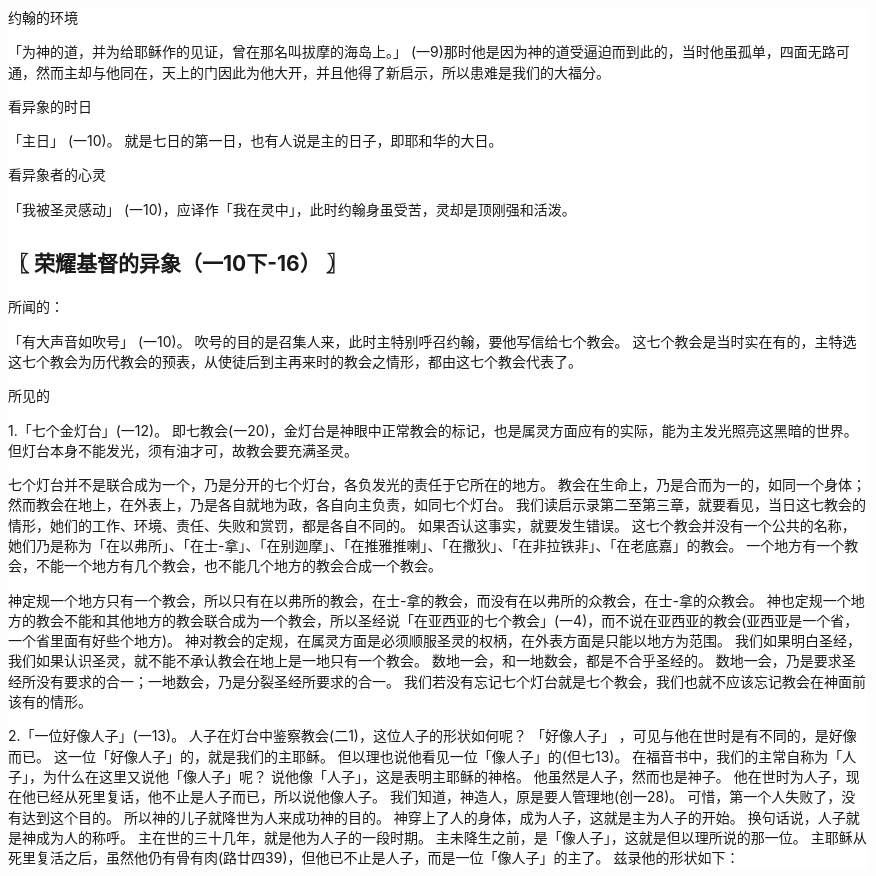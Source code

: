 约翰的环境

「为神的道，并为给耶稣作的见证，曾在那名叫拔摩的海岛上。」
(一9)那时他是因为神的道受逼迫而到此的，当时他虽孤单，四面无路可通，然而主却与他同在，天上的门因此为他大开，并且他得了新启示，所以患难是我们的大福分。

看异象的时日

「主日」
(一10)。
就是七日的第一日，也有人说是主的日子，即耶和华的大日。

看异象者的心灵

「我被圣灵感动」
(一10)，应译作「我在灵中」，此时约翰身虽受苦，灵却是顶刚强和活泼。

## 〖 荣耀基督的异象（一10下-16） 〗

所闻的：

「有大声音如吹号」
(一10)。
吹号的目的是召集人来，此时主特别呼召约翰，要他写信给七个教会。
这七个教会是当时实在有的，主特选这七个教会为历代教会的预表，从使徒后到主再来时的教会之情形，都由这七个教会代表了。

所见的

1.「七个金灯台」(一12)。
即七教会(一20)，金灯台是神眼中正常教会的标记，也是属灵方面应有的实际，能为主发光照亮这黑暗的世界。
但灯台本身不能发光，须有油才可，故教会要充满圣灵。

七个灯台并不是联合成为一个，乃是分开的七个灯台，各负发光的责任于它所在的地方。
教会在生命上，乃是合而为一的，如同一个身体；然而教会在地上，在外表上，乃是各自就地为政，各自向主负责，如同七个灯台。
我们读启示录第二至第三章，就要看见，当日这七教会的情形，她们的工作、环境、责任、失败和赏罚，都是各自不同的。
如果否认这事实，就要发生错误。
这七个教会并没有一个公共的名称，她们乃是称为「在以弗所」、「在士-拿」、「在别迦摩」、「在推雅推喇」、「在撒狄」、「在非拉铁非」、「在老底嘉」的教会。
一个地方有一个教会，不能一个地方有几个教会，也不能几个地方的教会合成一个教会。

神定规一个地方只有一个教会，所以只有在以弗所的教会，在士-拿的教会，而没有在以弗所的众教会，在士-拿的众教会。
神也定规一个地方的教会不能和其他地方的教会联合成为一个教会，所以圣经说「在亚西亚的七个教会」(一4)，而不说在亚西亚的教会(亚西亚是一个省，一个省里面有好些个地方)。
神对教会的定规，在属灵方面是必须顺服圣灵的权柄，在外表方面是只能以地方为范围。
我们如果明白圣经，我们如果认识圣灵，就不能不承认教会在地上是一地只有一个教会。
数地一会，和一地数会，都是不合乎圣经的。
数地一会，乃是要求圣经所没有要求的合一；一地数会，乃是分裂圣经所要求的合一。
我们若没有忘记七个灯台就是七个教会，我们也就不应该忘记教会在神面前该有的情形。

2.「一位好像人子」(一13)。
人子在灯台中鉴察教会(二1)，这位人子的形状如何呢？
「好像人子」
，可见与他在世时是有不同的，是好像而已。
这一位「好像人子」的，就是我们的主耶稣。
但以理也说他看见一位「像人子」的(但七13)。
在福音书中，我们的主常自称为「人子」，为什么在这里又说他「像人子」呢？
说他像「人子」，这是表明主耶稣的神格。
他虽然是人子，然而也是神子。
他在世时为人子，现在他已经从死里复话，他不止是人子而已，所以说他像人子。
我们知道，神造人，原是要人管理地(创一28)。
可惜，第一个人失败了，没有达到这个目的。
所以神的儿子就降世为人来成功神的目的。
神穿上了人的身体，成为人子，这就是主为人子的开始。
换句话说，人子就是神成为人的称呼。
主在世的三十几年，就是他为人子的一段时期。
主未降生之前，是「像人子」，这就是但以理所说的那一位。
主耶稣从死里复活之后，虽然他仍有骨有肉(路廿四39)，但他已不止是人子，而是一位「像人子」的主了。
兹录他的形状如下：
